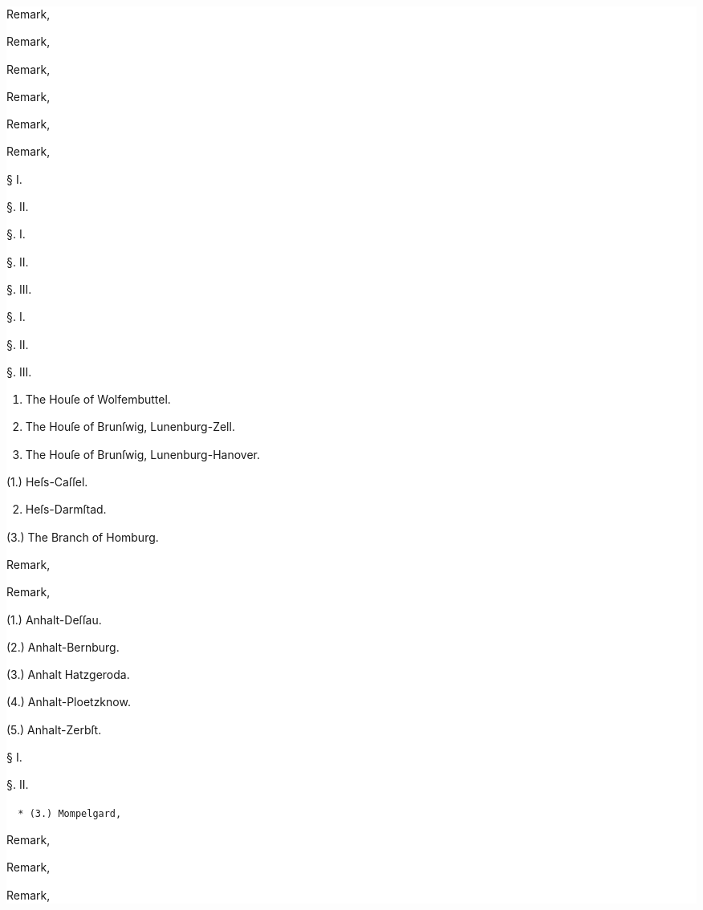 Remark,

Remark,

Remark,

Remark,

Remark,

Remark,

§ I.

§. II.

§. I.

§. II.

§. III.

§. I.

§. II.

§. III.

1. The Houſe of Wolfembuttel.

2. The Houſe of Brunſwig, Lunenburg-Zell.

3. The Houſe of Brunſwig, Lunenburg-Hanover.

(1.) Heſs-Caſſel.

2. Heſs-Darmſtad.

(3.) The Branch of Homburg.

Remark,

Remark,

(1.) Anhalt-Deſſau.

(2.) Anhalt-Bernburg.

(3.) Anhalt Hatzgeroda.

(4.) Anhalt-Ploetzknow.

(5.) Anhalt-Zerbſt.

§ I.

§. II.

      * (3.) Mompelgard,

Remark,

Remark,

Remark,
